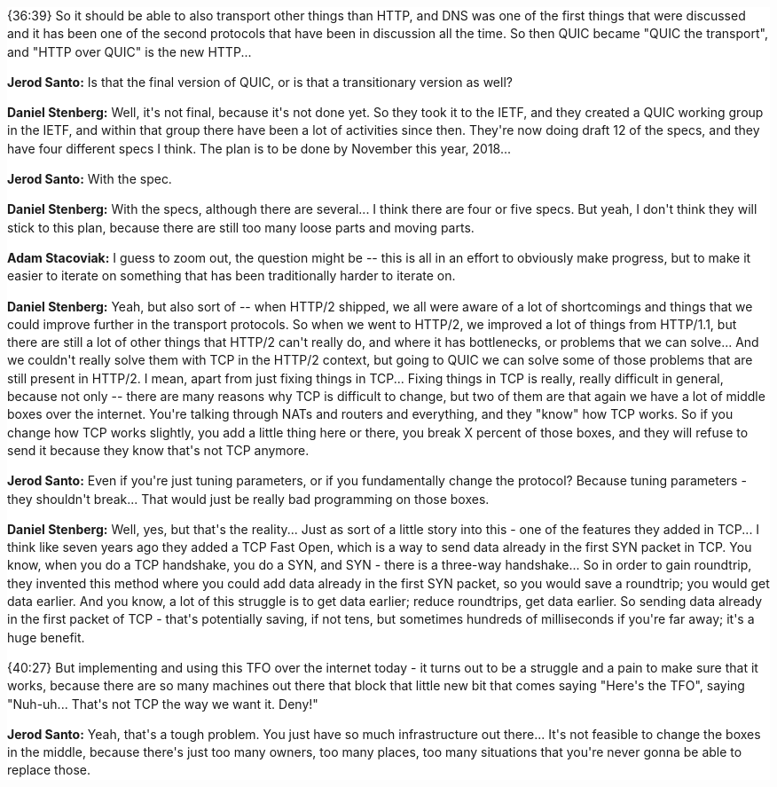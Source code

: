 \{36:39\} So it should be able to also transport other things than HTTP, and DNS was one of the first things that were discussed and it has been one of the second protocols that have been in discussion all the time. So then QUIC became "QUIC the transport", and "HTTP over QUIC" is the new HTTP...

**Jerod Santo:** Is that the final version of QUIC, or is that a transitionary version as well?

**Daniel Stenberg:** Well, it's not final, because it's not done yet. So they took it to the IETF, and they created a QUIC working group in the IETF, and within that group there have been a lot of activities since then. They're now doing draft 12 of the specs, and they have four different specs I think. The plan is to be done by November this year, 2018...

**Jerod Santo:** With the spec.

**Daniel Stenberg:** With the specs, although there are several... I think there are four or five specs. But yeah, I don't think they will stick to this plan, because there are still too many loose parts and moving parts.

**Adam Stacoviak:** I guess to zoom out, the question might be -- this is all in an effort to obviously make progress, but to make it easier to iterate on something that has been traditionally harder to iterate on.

**Daniel Stenberg:** Yeah, but also sort of -- when HTTP/2 shipped, we all were aware of a lot of shortcomings and things that we could improve further in the transport protocols. So when we went to HTTP/2, we improved a lot of things from HTTP/1.1, but there are still a lot of other things that HTTP/2 can't really do, and where it has bottlenecks, or problems that we can solve... And we couldn't really solve them with TCP in the HTTP/2 context, but going to QUIC we can solve some of those problems that are still present in HTTP/2. I mean, apart from just fixing things in TCP... Fixing things in TCP is really, really difficult in general, because not only -- there are many reasons why TCP is difficult to change, but two of them are that again we have a lot of middle boxes over the internet. You're talking through NATs and routers and everything, and they "know" how TCP works. So if you change how TCP works slightly, you add a little thing here or there, you break X percent of those boxes, and they will refuse to send it because they know that's not TCP anymore.

**Jerod Santo:** Even if you're just tuning parameters, or if you fundamentally change the protocol? Because tuning parameters - they shouldn't break... That would just be really bad programming on those boxes.

**Daniel Stenberg:** Well, yes, but that's the reality... Just as sort of a little story into this - one of the features they added in TCP... I think like seven years ago they added a TCP Fast Open, which is a way to send data already in the first SYN packet in TCP. You know, when you do a TCP handshake, you do a SYN, and SYN - there is a three-way handshake... So in order to gain roundtrip, they invented this method where you could add data already in the first SYN packet, so you would save a roundtrip; you would get data earlier. And you know, a lot of this struggle is to get data earlier; reduce roundtrips, get data earlier. So sending data already in the first packet of TCP - that's potentially saving, if not tens, but sometimes hundreds of milliseconds if you're far away; it's a huge benefit.

\{40:27\} But implementing and using this TFO over the internet today - it turns out to be a struggle and a pain to make sure that it works, because there are so many machines out there that block that little new bit that comes saying "Here's the TFO", saying "Nuh-uh... That's not TCP the way we want it. Deny!"

**Jerod Santo:** Yeah, that's a tough problem. You just have so much infrastructure out there... It's not feasible to change the boxes in the middle, because there's just too many owners, too many places, too many situations that you're never gonna be able to replace those.
